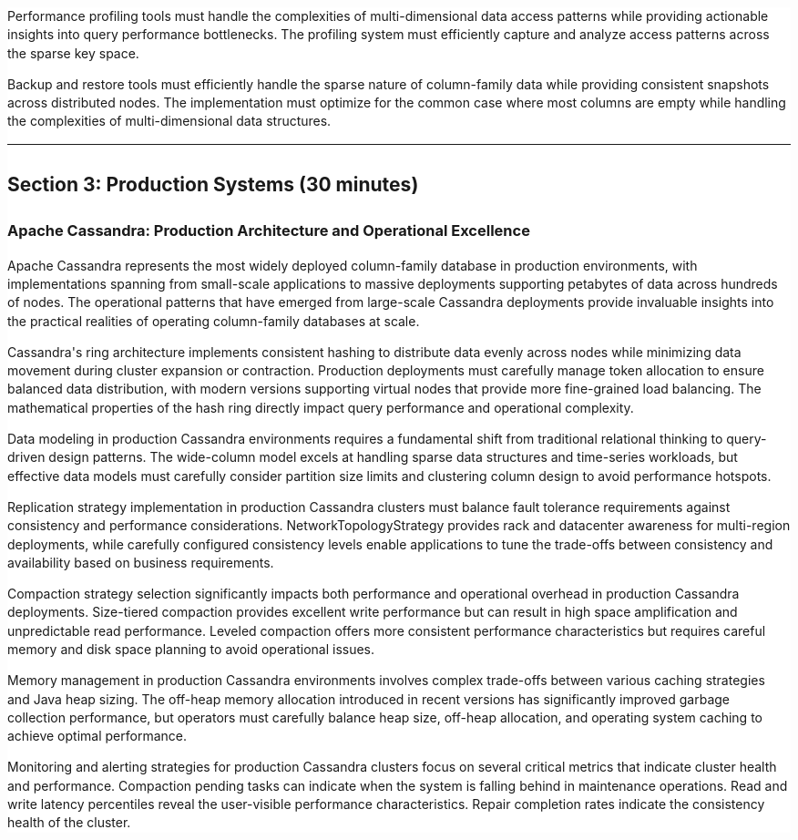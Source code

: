 Performance profiling tools must handle the complexities of multi-dimensional data access patterns while providing actionable insights into query performance bottlenecks. The profiling system must efficiently capture and analyze access patterns across the sparse key space.

Backup and restore tools must efficiently handle the sparse nature of column-family data while providing consistent snapshots across distributed nodes. The implementation must optimize for the common case where most columns are empty while handling the complexities of multi-dimensional data structures.

---

## Section 3: Production Systems (30 minutes)

### Apache Cassandra: Production Architecture and Operational Excellence

Apache Cassandra represents the most widely deployed column-family database in production environments, with implementations spanning from small-scale applications to massive deployments supporting petabytes of data across hundreds of nodes. The operational patterns that have emerged from large-scale Cassandra deployments provide invaluable insights into the practical realities of operating column-family databases at scale.

Cassandra's ring architecture implements consistent hashing to distribute data evenly across nodes while minimizing data movement during cluster expansion or contraction. Production deployments must carefully manage token allocation to ensure balanced data distribution, with modern versions supporting virtual nodes that provide more fine-grained load balancing. The mathematical properties of the hash ring directly impact query performance and operational complexity.

Data modeling in production Cassandra environments requires a fundamental shift from traditional relational thinking to query-driven design patterns. The wide-column model excels at handling sparse data structures and time-series workloads, but effective data models must carefully consider partition size limits and clustering column design to avoid performance hotspots.

Replication strategy implementation in production Cassandra clusters must balance fault tolerance requirements against consistency and performance considerations. NetworkTopologyStrategy provides rack and datacenter awareness for multi-region deployments, while carefully configured consistency levels enable applications to tune the trade-offs between consistency and availability based on business requirements.

Compaction strategy selection significantly impacts both performance and operational overhead in production Cassandra deployments. Size-tiered compaction provides excellent write performance but can result in high space amplification and unpredictable read performance. Leveled compaction offers more consistent performance characteristics but requires careful memory and disk space planning to avoid operational issues.

Memory management in production Cassandra environments involves complex trade-offs between various caching strategies and Java heap sizing. The off-heap memory allocation introduced in recent versions has significantly improved garbage collection performance, but operators must carefully balance heap size, off-heap allocation, and operating system caching to achieve optimal performance.

Monitoring and alerting strategies for production Cassandra clusters focus on several critical metrics that indicate cluster health and performance. Compaction pending tasks can indicate when the system is falling behind in maintenance operations. Read and write latency percentiles reveal the user-visible performance characteristics. Repair completion rates indicate the consistency health of the cluster.

